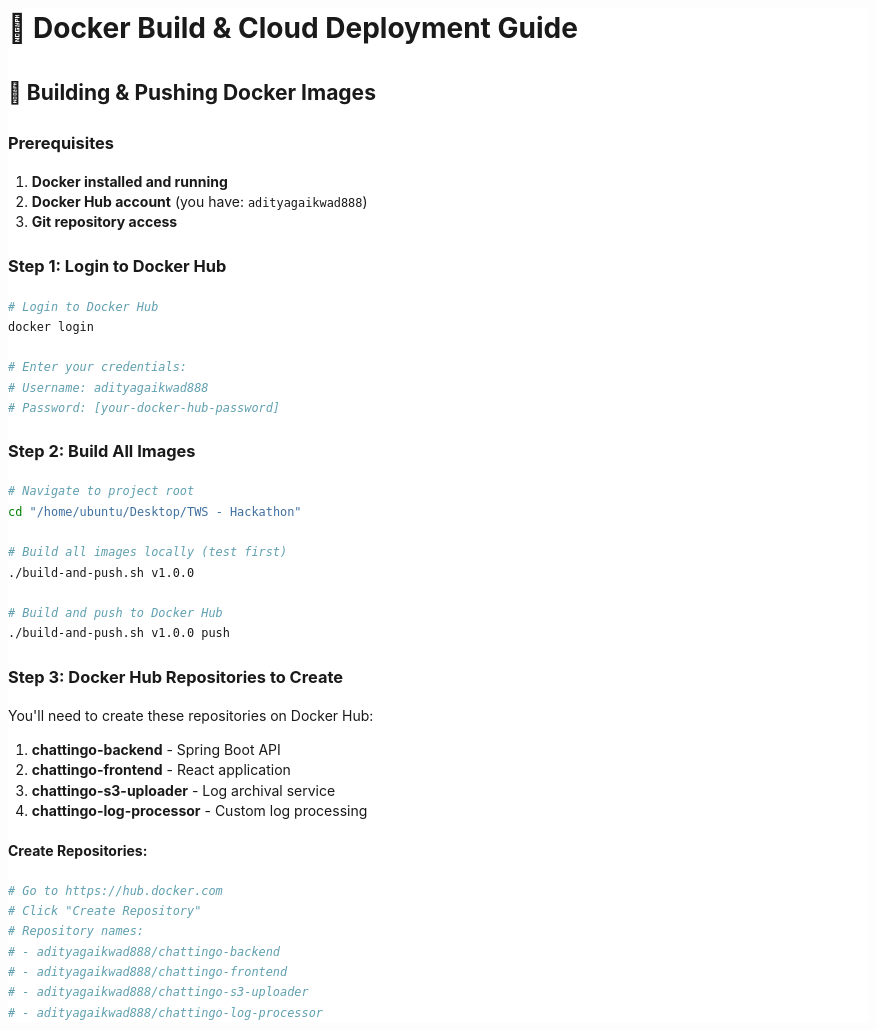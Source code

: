 # 🐳 Docker Build & Cloud Deployment Guide

## 🚀 Building & Pushing Docker Images

### Prerequisites
1. **Docker installed and running**
2. **Docker Hub account** (you have: `adityagaikwad888`)
3. **Git repository access**

### Step 1: Login to Docker Hub

```bash
# Login to Docker Hub
docker login

# Enter your credentials:
# Username: adityagaikwad888
# Password: [your-docker-hub-password]
```

### Step 2: Build All Images

```bash
# Navigate to project root
cd "/home/ubuntu/Desktop/TWS - Hackathon"

# Build all images locally (test first)
./build-and-push.sh v1.0.0

# Build and push to Docker Hub
./build-and-push.sh v1.0.0 push
```

### Step 3: Docker Hub Repositories to Create

You'll need to create these repositories on Docker Hub:

1. **chattingo-backend** - Spring Boot API
2. **chattingo-frontend** - React application  
3. **chattingo-s3-uploader** - Log archival service
4. **chattingo-log-processor** - Custom log processing

#### Create Repositories:
```bash
# Go to https://hub.docker.com
# Click "Create Repository"
# Repository names:
# - adityagaikwad888/chattingo-backend
# - adityagaikwad888/chattingo-frontend  
# - adityagaikwad888/chattingo-s3-uploader
# - adityagaikwad888/chattingo-log-processor
```
